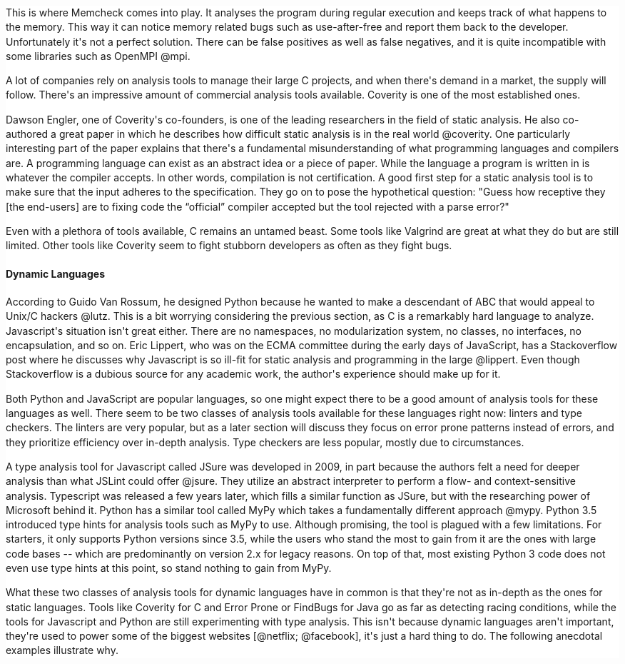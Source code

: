 This is where Memcheck comes into play. It analyses the program during regular execution and keeps track of what happens to the memory. This way it can notice memory related bugs such as use-after-free and report them back to the developer. Unfortunately it's not a perfect solution. There can be false positives as well as false negatives, and it is quite incompatible with some libraries such as OpenMPI @mpi. 

A lot of companies rely on analysis tools to manage their large C projects, and when there's demand in a market, the supply will follow. There's an impressive amount of commercial analysis tools available. Coverity is one of the most established ones. 

Dawson Engler, one of Coverity's co-founders, is one of the leading researchers in the field of static analysis. He also co-authored a great paper in which he describes how difficult static analysis is in the real world @coverity. One particularly interesting part of the paper explains that there's a fundamental misunderstanding of what programming languages and compilers are. A programming language can exist as an abstract idea or a piece of paper. While the language a program is written in is whatever the compiler accepts. In other words, compilation is not certification. A good first step for a static analysis tool is to make sure that the input adheres to the specification. They go on to pose the hypothetical question: "Guess how receptive they [the end-users] are to fixing code the “official” compiler accepted but the tool rejected with a parse error?"

Even with a plethora of tools available, C remains an untamed beast. Some tools like Valgrind are great at what they do but are still limited. Other tools like Coverity seem to fight stubborn developers as often as they fight bugs. 

#### Dynamic Languages

According to Guido Van Rossum, he designed Python because he wanted to make a descendant of ABC that would appeal to Unix/C hackers @lutz. This is a bit worrying considering the previous section, as C is a remarkably hard language to analyze.
Javascript's situation isn't great either. There are no namespaces, no modularization system, no classes, no interfaces, no encapsulation, and so on. Eric Lippert, who was on the ECMA committee during the early days of JavaScript, has a Stackoverflow post where he discusses why Javascript is so ill-fit for static analysis and programming in the large @lippert. Even though Stackoverflow is a dubious source for any academic work, the author's experience should make up for it. 

Both Python and JavaScript are popular languages, so one might expect there to be a good amount of analysis tools for these languages as well. There seem to be two classes of analysis tools available for these languages right now: linters and type checkers. The linters are very popular, but as a later section will discuss they focus on error prone patterns instead of errors, and they prioritize efficiency over in-depth analysis. Type checkers are less popular, mostly due to circumstances. 

A type analysis tool for Javascript called JSure was developed in 2009, in part because the authors felt a need for deeper analysis than what JSLint could offer @jsure. They utilize an abstract interpreter to perform a flow- and context-sensitive analysis. Typescript was released a few years later, which fills a similar function as JSure, but with the researching power of Microsoft behind it. 
Python has a similar tool called MyPy which takes a fundamentally different approach @mypy. Python 3.5 introduced type hints for analysis tools such as MyPy to use. Although promising, the tool is plagued with a few limitations. For starters, it only supports Python versions since 3.5, while the users who stand the most to gain from it are the ones with large code bases -- which are predominantly on version 2.x for legacy reasons. On top of that, most existing Python 3 code does not even use type hints at this point, so stand nothing to gain from MyPy. 

What these two classes of analysis tools for dynamic languages have in common is that they're not as in-depth as the ones for static languages. Tools like Coverity for C and Error Prone or FindBugs for Java go as far as detecting racing conditions, while the tools for Javascript and Python are still experimenting with type analysis. This isn't because dynamic languages aren't important, they're used to power some of the biggest websites [@netflix; @facebook], it's just a hard thing to do. The following anecdotal examples illustrate why.


[^11]: \url{dodona.ugent.be} -- accessed 31 May 2017
[^2]: \url{https://github.com/chrislgarry/Apollo-11} -- accessed 31 May 2017
[^3]: \url{http://heartbleed.com/} -- accessed 31 May 2017
[^4]: \url{https://github.com/google/error-prone} -- -- accessed 31 May 2017
[^5]: \url{http://www.gnu.org/software/libc/manual/html_node/Infinity-and-NaN.html} -- accessed 31 May 2017
[^6]: \url{https://github.com/postgres/postgres/blob/master/src/backend/utils/adt/int.c\#L847} -- accessed 31 May 2017
[^7]: \url{http://deeplearning.net/software/theano/tutorial/gradients.html} -- accessed 31 May 2017
[^8]: \url{https://manishearth.github.io/blog/2017/04/05/youre-doing-it-wrong/} -- accessed 31 May 2017
[^10]: \url{http://llvm.org/foundation/sponsors.html} -- accessed 31 May 2017
[^9]: \url{https://gcc.gnu.org/steering.html} -- accessed 31 May 2017
[^42]: \url{https://github.com/hdelva/fosite/tree/master} -- accessed 31 May 2017